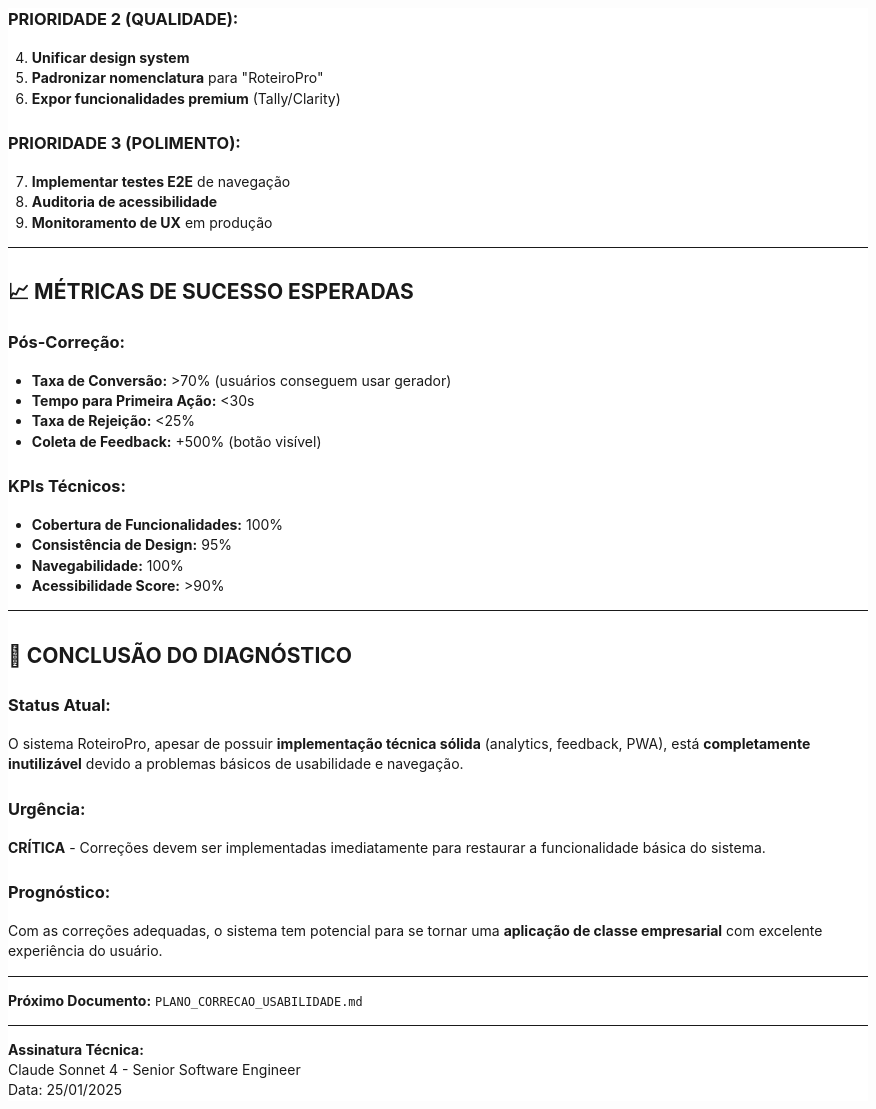 ### **PRIORIDADE 2 (QUALIDADE):**
4. **Unificar design system** 
5. **Padronizar nomenclatura** para "RoteiroPro"
6. **Expor funcionalidades premium** (Tally/Clarity)

### **PRIORIDADE 3 (POLIMENTO):**
7. **Implementar testes E2E** de navegação
8. **Auditoria de acessibilidade**
9. **Monitoramento de UX** em produção

---

## 📈 **MÉTRICAS DE SUCESSO ESPERADAS**

### **Pós-Correção:**
- **Taxa de Conversão:** >70% (usuários conseguem usar gerador)
- **Tempo para Primeira Ação:** <30s
- **Taxa de Rejeição:** <25%
- **Coleta de Feedback:** +500% (botão visível)

### **KPIs Técnicos:**
- **Cobertura de Funcionalidades:** 100%
- **Consistência de Design:** 95%
- **Navegabilidade:** 100%
- **Acessibilidade Score:** >90%

---

## 🏁 **CONCLUSÃO DO DIAGNÓSTICO**

### **Status Atual:**
O sistema RoteiroPro, apesar de possuir **implementação técnica sólida** (analytics, feedback, PWA), está **completamente inutilizável** devido a problemas básicos de usabilidade e navegação.

### **Urgência:**
**CRÍTICA** - Correções devem ser implementadas imediatamente para restaurar a funcionalidade básica do sistema.

### **Prognóstico:**
Com as correções adequadas, o sistema tem potencial para se tornar uma **aplicação de classe empresarial** com excelente experiência do usuário.

---

**Próximo Documento:** `PLANO_CORRECAO_USABILIDADE.md`

---

**Assinatura Técnica:**  
Claude Sonnet 4 - Senior Software Engineer  
Data: 25/01/2025 
